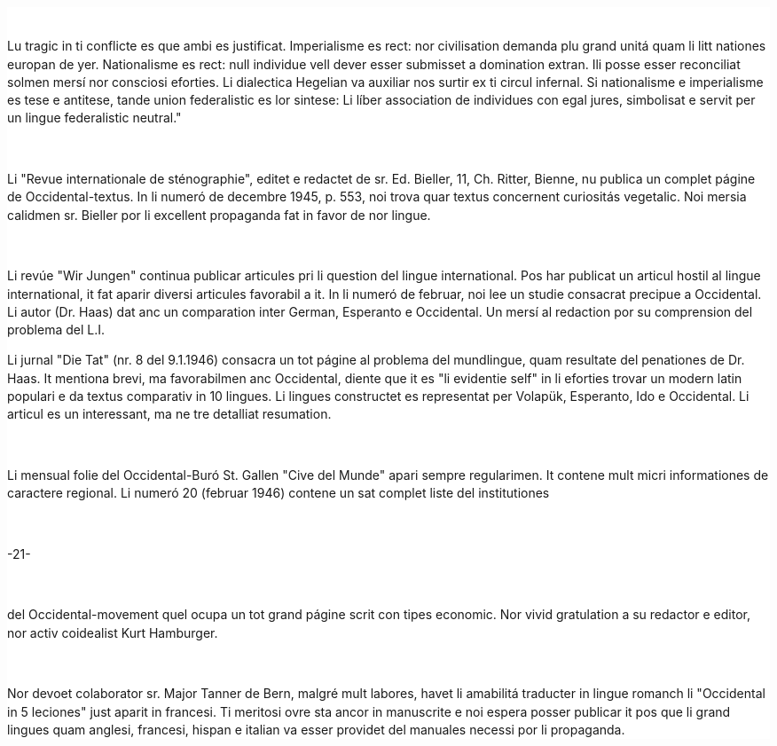  

Lu tragic in ti conflicte es que ambi es justificat. Imperialisme es
rect: nor civilisation demanda plu grand unitá quam li litt nationes
europan de yer. Nationalisme es rect: null individue vell dever esser
submisset a domination extran. Ili posse esser reconciliat solmen mersí
nor consciosi eforties. Li dialectica Hegelian va auxiliar nos surtir ex
ti circul infernal. Si nationalisme e imperialisme es tese e antitese,
tande union federalistic es lor sintese: Li líber association de
individues con egal jures, simbolisat e servit per un lingue
federalistic neutral.\"

 

Li \"Revue internationale de sténographie\", editet e redactet de sr.
Ed. Bieller, 11, Ch. Ritter, Bienne, nu publica un complet págine de
Occidental-textus. In li numeró de decembre 1945, p. 553, noi trova quar
textus concernent curiositás vegetalic. Noi mersia calidmen sr. Bieller
por li excellent propaganda fat in favor de nor lingue.

 

Li revúe \"Wir Jungen\" continua publicar articules pri li question del
lingue international. Pos har publicat un articul hostil al lingue
international, it fat aparir diversi articules favorabil a it. In li
numeró de februar, noi lee un studie consacrat precipue a Occidental. Li
autor (Dr. Haas) dat anc un comparation inter German, Esperanto e
Occidental. Un mersí al redaction por su comprension del problema del
L.I.

Li jurnal \"Die Tat\" (nr. 8 del 9.1.1946) consacra un tot págine al
problema del mundlingue, quam resultate del penationes de Dr. Haas. It
mentiona brevi, ma favorabilmen anc Occidental, diente que it es \"li
evidentie self\" in li eforties trovar un modern latin populari e da
textus comparativ in 10 lingues. Li lingues constructet es representat
per Volapük, Esperanto, Ido e Occidental. Li articul es un interessant,
ma ne tre detalliat resumation.

 

Li mensual folie del Occidental-Buró St. Gallen \"Cive del Munde\" apari
sempre regularimen. It contene mult micri informationes de caractere
regional. Li numeró 20 (februar 1946) contene un sat complet liste del
institutiones

 

-21-

 

del Occidental-movement quel ocupa un tot grand págine scrit con tipes
economic. Nor vivid gratulation a su redactor e editor, nor activ
coidealist Kurt Hamburger.

 

Nor devoet colaborator sr. Major Tanner de Bern, malgré mult labores,
havet li amabilitá traducter in lingue romanch li \"Occidental in 5
leciones\" just aparit in francesi. Ti meritosi ovre sta ancor in
manuscrite e noi espera posser publicar it pos que li grand lingues quam
anglesi, francesi, hispan e italian va esser providet del manuales
necessi por li propaganda.
